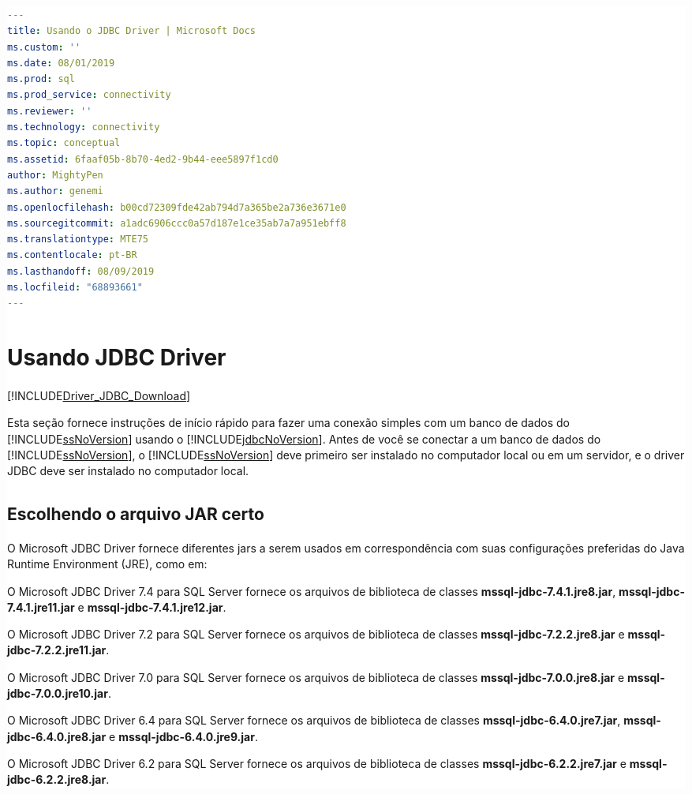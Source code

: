 ```yaml
---
title: Usando o JDBC Driver | Microsoft Docs
ms.custom: ''
ms.date: 08/01/2019
ms.prod: sql
ms.prod_service: connectivity
ms.reviewer: ''
ms.technology: connectivity
ms.topic: conceptual
ms.assetid: 6faaf05b-8b70-4ed2-9b44-eee5897f1cd0
author: MightyPen
ms.author: genemi
ms.openlocfilehash: b00cd72309fde42ab794d7a365be2a736e3671e0
ms.sourcegitcommit: a1adc6906ccc0a57d187e1ce35ab7a7a951ebff8
ms.translationtype: MTE75
ms.contentlocale: pt-BR
ms.lasthandoff: 08/09/2019
ms.locfileid: "68893661"
---
```

# <a name="using-the-jdbc-driver"></a>Usando JDBC Driver

[!INCLUDE[Driver_JDBC_Download](../../includes/driver_jdbc_download.md)]

Esta seção fornece instruções de início rápido para fazer uma conexão simples com um banco de dados do [!INCLUDE[ssNoVersion](../../includes/ssnoversion-md.md)] usando o [!INCLUDE[jdbcNoVersion](../../includes/jdbcnoversion_md.md)]. Antes de você se conectar a um banco de dados do [!INCLUDE[ssNoVersion](../../includes/ssnoversion-md.md)], o [!INCLUDE[ssNoVersion](../../includes/ssnoversion-md.md)] deve primeiro ser instalado no computador local ou em um servidor, e o driver JDBC deve ser instalado no computador local.  
  
## <a name="choosing-the-right-jar-file"></a>Escolhendo o arquivo JAR certo

O Microsoft JDBC Driver fornece diferentes jars a serem usados em correspondência com suas configurações preferidas do Java Runtime Environment (JRE), como em:

O Microsoft JDBC Driver 7.4 para SQL Server fornece os arquivos de biblioteca de classes **mssql-jdbc-7.4.1.jre8.jar**, **mssql-jdbc-7.4.1.jre11.jar** e **mssql-jdbc-7.4.1.jre12.jar**.

O Microsoft JDBC Driver 7.2 para SQL Server fornece os arquivos de biblioteca de classes **mssql-jdbc-7.2.2.jre8.jar** e **mssql-jdbc-7.2.2.jre11.jar**.

O Microsoft JDBC Driver 7.0 para SQL Server fornece os arquivos de biblioteca de classes **mssql-jdbc-7.0.0.jre8.jar** e **mssql-jdbc-7.0.0.jre10.jar**.

O Microsoft JDBC Driver 6.4 para SQL Server fornece os arquivos de biblioteca de classes **mssql-jdbc-6.4.0.jre7.jar**, **mssql-jdbc-6.4.0.jre8.jar** e **mssql-jdbc-6.4.0.jre9.jar**.

O Microsoft JDBC Driver 6.2 para SQL Server fornece os arquivos de biblioteca de classes **mssql-jdbc-6.2.2.jre7.jar** e **mssql-jdbc-6.2.2.jre8.jar**.
  